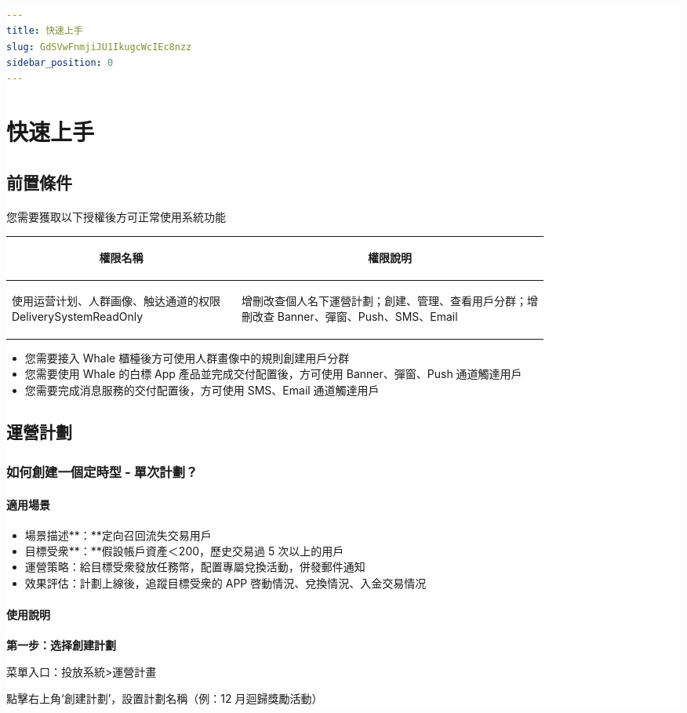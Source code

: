 ```yaml
---
title: 快速上手
slug: GdSVwFnmjiJU1IkugcWcIEc8nzz
sidebar_position: 0
---
```



# 快速上手

## 前置條件

您需要獲取以下授權後方可正常使用系統功能

<table header_column="1" header_row="1">
<colgroup>
<col width="293"/>
<col width="392"/>
</colgroup>
<thead>
<tr><th><p><strong>權限名稱</strong></p></th><th><p><strong>權限說明</strong></p></th></tr>
</thead>
<tbody>
<tr><td><p>使用运营计划、人群画像、触达通道的权限<br/>DeliverySystemReadOnly</p></td><td><p>增刪改查個人名下運營計劃；創建、管理、查看用戶分群；增刪改查 Banner、彈窗、Push、SMS、Email</p></td></tr>
</tbody>
</table>

- 您需要接入 Whale 櫃檯後方可使用人群畫像中的規則創建用戶分群
- 您需要使用 Whale 的白標 App 產品並完成交付配置後，方可使用 Banner、彈窗、Push 通道觸達用戶
- 您需要完成消息服務的交付配置後，方可使用 SMS、Email 通道觸達用戶

## 運營計劃

### 如何創建一個定時型 - 單次計劃？

#### 適用場景

- 場景描述**：**定向召回流失交易用戶
- 目標受衆**：**假設帳戶資產＜200，歷史交易過 5 次以上的用戶
- 運營策略：給目標受衆發放任務幣，配置專屬兌換活動，併發郵件通知
- 效果評估：計劃上線後，追蹤目標受衆的 APP 啓動情況、兌換情況、入金交易情况

#### 使用說明

**第一步：选择創建計劃**

菜單入口：投放系統&gt;運營計畫

點擊右上角‘創建計劃’，設置計劃名稱（例：12 月迴歸獎勵活動）
